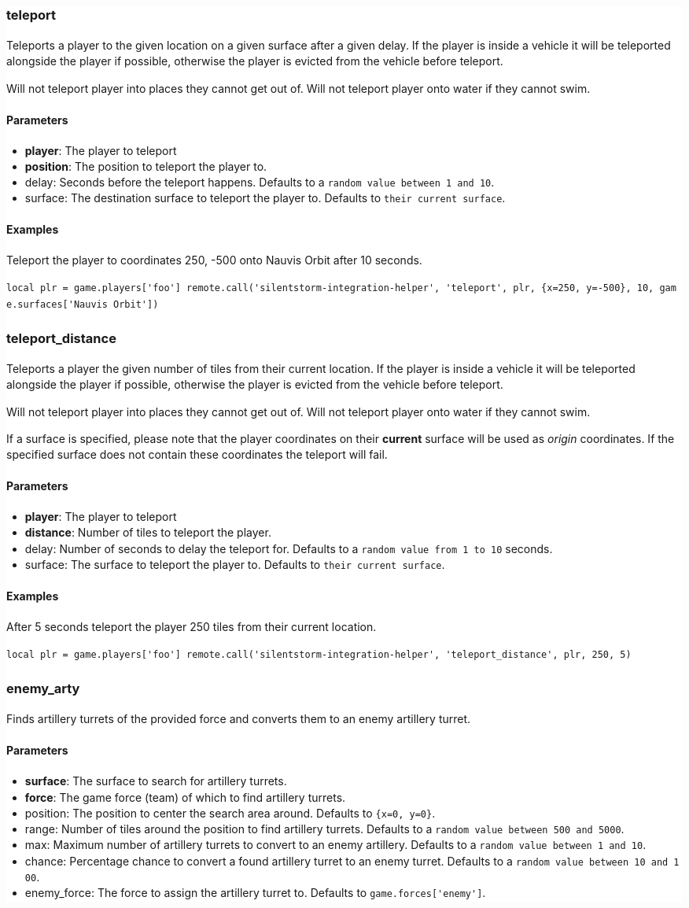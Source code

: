 ### teleport

Teleports a player to the given location on a given surface after a given delay.
If the player is inside a vehicle it will be teleported alongside the player if
possible, otherwise the player is evicted from the vehicle before teleport.

Will not teleport player into places they cannot get out of.
Will not teleport player onto water if they cannot swim.

#### Parameters
- **player**: The player to teleport
- **position**: The position to teleport the player to.
- delay: Seconds before the teleport happens. Defaults to a `random value between 1 and 10`.
- surface: The destination surface to teleport the player to. Defaults to `their current surface`.

#### Examples

Teleport the player to coordinates 250, -500 onto Nauvis Orbit after 10 seconds.

`local plr = game.players['foo'] remote.call('silentstorm-integration-helper', 'teleport', plr, {x=250, y=-500}, 10, game.surfaces['Nauvis Orbit'])`

### teleport_distance

Teleports a player the given number of tiles from their current location.
If the player is inside a vehicle it will be teleported alongside the player if
possible, otherwise the player is evicted from the vehicle before teleport.

Will not teleport player into places they cannot get out of.
Will not teleport player onto water if they cannot swim.

If a surface is specified, please note that the player coordinates on their **current** surface
will be used as _origin_ coordinates. If the specified surface does not contain these coordinates
the teleport will fail.

#### Parameters
- **player**: The player to teleport
- **distance**: Number of tiles to teleport the player.
- delay: Number of seconds to delay the teleport for. Defaults to a `random value from 1 to 10` seconds.
- surface: The surface to teleport the player to. Defaults to `their current surface`.

#### Examples

After 5 seconds teleport the player 250 tiles from their current location.

`local plr = game.players['foo'] remote.call('silentstorm-integration-helper', 'teleport_distance', plr, 250, 5)`

### enemy_arty

Finds artillery turrets of the provided force and converts them to an enemy artillery turret.

#### Parameters
- **surface**: The surface to search for artillery turrets.
- **force**: The game force (team) of which to find artillery turrets.
- position: The position to center the search area around. Defaults to `{x=0, y=0}`.
- range: Number of tiles around the position to find artillery turrets.
  Defaults to a `random value between 500 and 5000`.
- max: Maximum number of artillery turrets to convert to an enemy artillery.
  Defaults to a `random value between 1 and 10`.
- chance: Percentage chance to convert a found artillery turret to an enemy turret.
  Defaults to a `random value between 10 and 100`.
- enemy_force: The force to assign the artillery turret to. Defaults to `game.forces['enemy']`.
